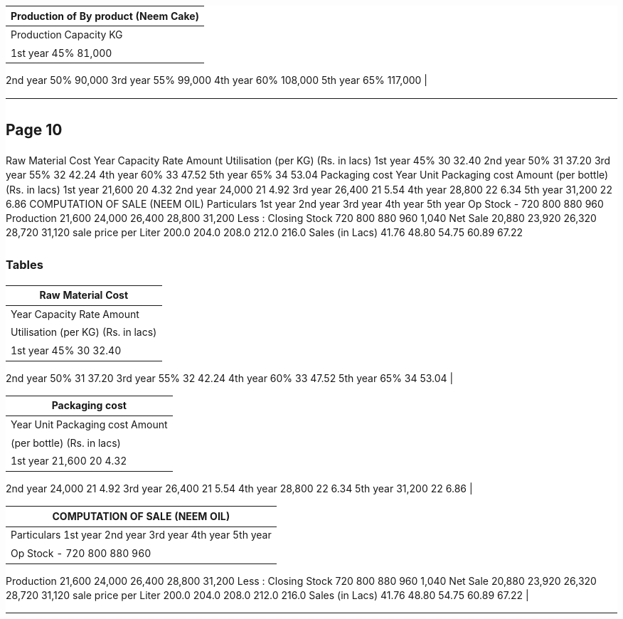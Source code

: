| Production of By product (Neem Cake) |
|---|
| Production Capacity KG |
| 1st year 45% 81,000
2nd year 50% 90,000
3rd year 55% 99,000
4th year 60% 108,000
5th year 65% 117,000 |

---

## Page 10

Raw Material Cost Year Capacity Rate Amount Utilisation (per KG) (Rs. in lacs) 1st year 45% 30 32.40 2nd year 50% 31 37.20 3rd year 55% 32 42.24 4th year 60% 33 47.52 5th year 65% 34 53.04 Packaging cost Year Unit Packaging cost Amount (per bottle) (Rs. in lacs) 1st year 21,600 20 4.32 2nd year 24,000 21 4.92 3rd year 26,400 21 5.54 4th year 28,800 22 6.34 5th year 31,200 22 6.86 COMPUTATION OF SALE (NEEM OIL) Particulars 1st year 2nd year 3rd year 4th year 5th year Op Stock - 720 800 880 960 Production 21,600 24,000 26,400 28,800 31,200 Less : Closing Stock 720 800 880 960 1,040 Net Sale 20,880 23,920 26,320 28,720 31,120 sale price per Liter 200.0 204.0 208.0 212.0 216.0 Sales (in Lacs) 41.76 48.80 54.75 60.89 67.22

### Tables

| Raw Material Cost |
|---|
| Year Capacity Rate Amount
Utilisation (per KG) (Rs. in lacs) |
| 1st year 45% 30 32.40
2nd year 50% 31 37.20
3rd year 55% 32 42.24
4th year 60% 33 47.52
5th year 65% 34 53.04 |

| Packaging cost |
|---|
| Year Unit Packaging cost Amount
(per bottle) (Rs. in lacs) |
| 1st year 21,600 20 4.32
2nd year 24,000 21 4.92
3rd year 26,400 21 5.54
4th year 28,800 22 6.34
5th year 31,200 22 6.86 |

| COMPUTATION OF SALE (NEEM OIL) |
|---|
| Particulars 1st year 2nd year 3rd year 4th year 5th year |
| Op Stock - 720 800 880 960
Production 21,600 24,000 26,400 28,800 31,200
Less : Closing Stock 720 800 880 960 1,040
Net Sale 20,880 23,920 26,320 28,720 31,120
sale price per Liter 200.0 204.0 208.0 212.0 216.0
Sales (in Lacs) 41.76 48.80 54.75 60.89 67.22 |

---